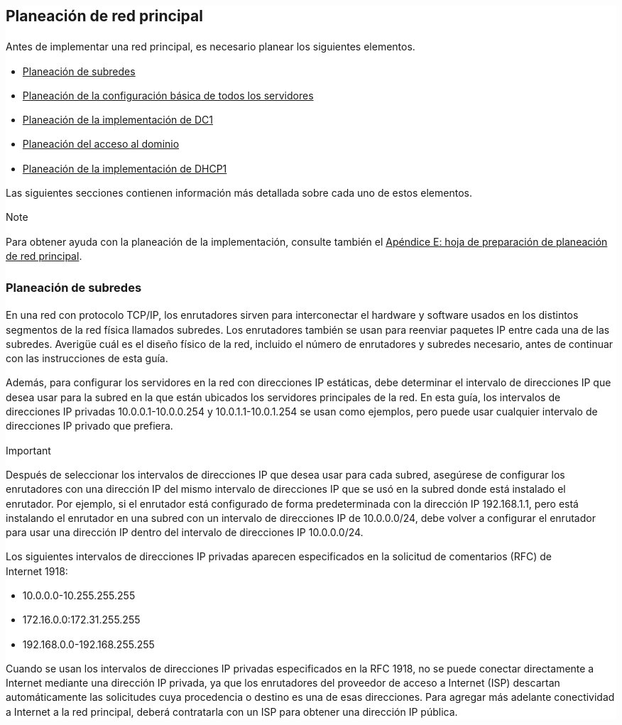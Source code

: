 ## <a name="core-network-planning"></a><a name="BKMK_planning"></a>Planeación de red principal
Antes de implementar una red principal, es necesario planear los siguientes elementos.

-   [Planeación de subredes](#bkmk_NetFndtn_Pln_Subnt)

-   [Planeación de la configuración básica de todos los servidores](#bkmk_NetFndtn_Pln_AllSrvrs)

-   [Planeación de la implementación de DC1](#bkmk_NetFndtn_Pln_AD-DNS-01)

-   [Planeación del acceso al dominio](#bkmk_NetFndtn_Pln_DomAccess)

-   [Planeación de la implementación de DHCP1](#bkmk_NetFndtn_Pln_DHCP-01)

Las siguientes secciones contienen información más detallada sobre cada uno de estos elementos.

> [!NOTE]
> Para obtener ayuda con la planeación de la implementación, consulte también el [Apéndice E: hoja de preparación de planeación de red principal](#BKMK_E).

### <a name="planning-subnets"></a><a name="bkmk_NetFndtn_Pln_Subnt"></a>Planeación de subredes
En una red con protocolo TCP/IP, los enrutadores sirven para interconectar el hardware y software usados en los distintos segmentos de la red física llamados subredes. Los enrutadores también se usan para reenviar paquetes IP entre cada una de las subredes. Averigüe cuál es el diseño físico de la red, incluido el número de enrutadores y subredes necesario, antes de continuar con las instrucciones de esta guía.

Además, para configurar los servidores en la red con direcciones IP estáticas, debe determinar el intervalo de direcciones IP que desea usar para la subred en la que están ubicados los servidores principales de la red. En esta guía, los intervalos de direcciones IP privadas 10.0.0.1-10.0.0.254 y 10.0.1.1-10.0.1.254 se usan como ejemplos, pero puede usar cualquier intervalo de direcciones IP privado que prefiera.

> [!IMPORTANT]
> Después de seleccionar los intervalos de direcciones IP que desea usar para cada subred, asegúrese de configurar los enrutadores con una dirección IP del mismo intervalo de direcciones IP que se usó en la subred donde está instalado el enrutador. Por ejemplo, si el enrutador está configurado de forma predeterminada con la dirección IP 192.168.1.1, pero está instalando el enrutador en una subred con un intervalo de direcciones IP de 10.0.0.0/24, debe volver a configurar el enrutador para usar una dirección IP dentro del intervalo de direcciones IP 10.0.0.0/24.

Los siguientes intervalos de direcciones IP privadas aparecen especificados en la solicitud de comentarios (RFC) de Internet 1918:

-   10.0.0.0-10.255.255.255

-   172.16.0.0:172.31.255.255

-   192.168.0.0-192.168.255.255

Cuando se usan los intervalos de direcciones IP privadas especificados en la RFC 1918, no se puede conectar directamente a Internet mediante una dirección IP privada, ya que los enrutadores del proveedor de acceso a Internet (ISP) descartan automáticamente las solicitudes cuya procedencia o destino es una de esas direcciones. Para agregar más adelante conectividad a Internet a la red principal, deberá contratarla con un ISP para obtener una dirección IP pública.
